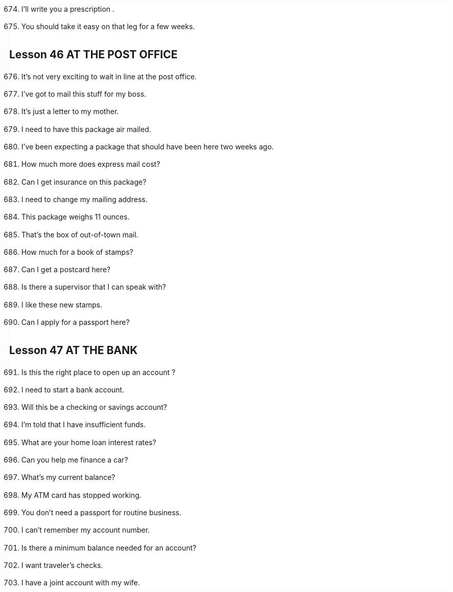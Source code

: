 674. I’ll write you a prescription .

675. You should take it easy on that leg for a few weeks.

## Lesson 46 AT THE POST OFFICE

676. It’s not very exciting to wait in line at the post office.

677. I’ve got to mail this stuff for my boss.

678. It’s just a letter to my mother.

679. I need to have this package air mailed.

680. I’ve been expecting a package that should have been here two weeks ago.

681. How much more does express mail cost?

682. Can I get insurance on this package?

683. I need to change my mailing address.

684. This package weighs 11 ounces.

685. That’s the box of out-of-town mail.

686. How much for a book of stamps?

687. Can I get a postcard here?

688. Is there a supervisor that I can speak with?

689. I like these new stamps.

690. Can I apply for a passport here?

## Lesson 47 AT THE BANK

691. Is this the right place to open up an account ?

692. I need to start a bank account.

693. Will this be a checking or savings account?

694. I’m told that I have insufficient funds.

695. What are your home loan interest rates?

696. Can you help me finance a car?

697. What’s my current balance?

698. My ATM card has stopped working.

699. You don’t need a passport for routine business.

700. I can’t remember my account number.

701. Is there a minimum balance needed for an account?

702. I want traveler’s checks.

703. I have a joint account with my wife.
